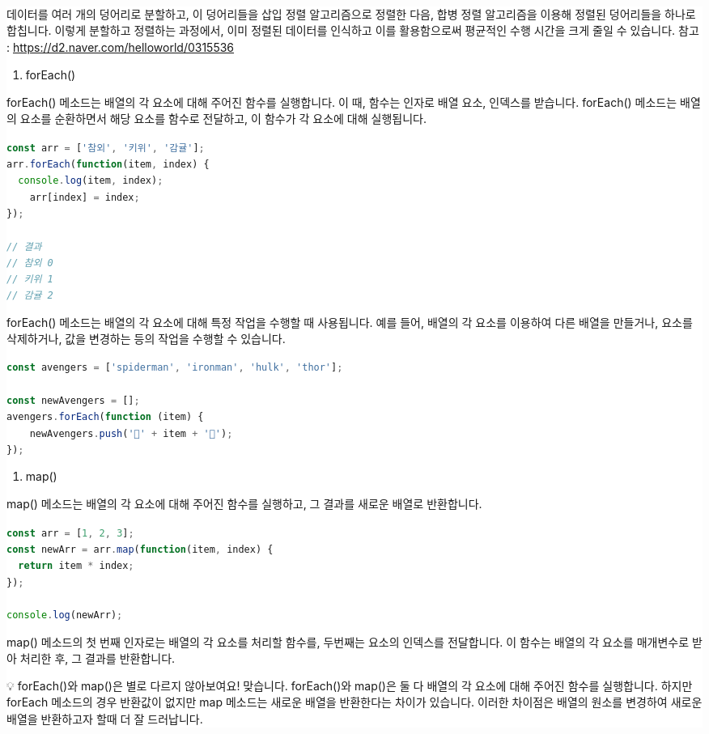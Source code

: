 데이터를 여러 개의 덩어리로 분할하고, 이 덩어리들을 삽입 정렬 알고리즘으로 정렬한 다음, 합병 정렬 알고리즘을 이용해 정렬된 덩어리들을 하나로 합칩니다. 이렇게 분할하고 정렬하는 과정에서, 이미 정렬된 데이터를 인식하고 이를 활용함으로써 평균적인 수행 시간을 크게 줄일 수 있습니다.
참고 : https://d2.naver.com/helloworld/0315536

</div>

1. forEach()

forEach() 메소드는 배열의 각 요소에 대해 주어진 함수를 실행합니다. 이 때, 함수는 인자로 배열 요소, 인덱스를 받습니다. forEach() 메소드는 배열의 요소를 순환하면서 해당 요소를 함수로 전달하고, 이 함수가 각 요소에 대해 실행됩니다.

```jsx
const arr = ['참외', '키위', '감귤'];
arr.forEach(function(item, index) {
  console.log(item, index);
	arr[index] = index;
});

// 결과
// 참외 0
// 키위 1
// 감귤 2
```

forEach() 메소드는 배열의 각 요소에 대해 특정 작업을 수행할 때 사용됩니다. 예를 들어, 배열의 각 요소를 이용하여 다른 배열을 만들거나, 요소를 삭제하거나, 값을 변경하는 등의 작업을 수행할 수 있습니다.

```jsx
const avengers = ['spiderman', 'ironman', 'hulk', 'thor'];

const newAvengers = [];
avengers.forEach(function (item) {
    newAvengers.push('💖' + item + '💖');
});
```

1. map()

map() 메소드는 배열의 각 요소에 대해 주어진 함수를 실행하고, 그 결과를 새로운 배열로 반환합니다.

```jsx
const arr = [1, 2, 3];
const newArr = arr.map(function(item, index) {
  return item * index;
});

console.log(newArr);
```

map() 메소드의 첫 번째 인자로는 배열의 각 요소를 처리할 함수를, 두번째는 요소의 인덱스를 전달합니다. 이 함수는 배열의 각 요소를 매개변수로 받아 처리한 후, 그 결과를 반환합니다.

<div class="notice--primary" markdown="1">
💡 forEach()와 map()은 별로 다르지 않아보여요!
맞습니다. forEach()와 map()은 둘 다 배열의 각 요소에 대해 주어진 함수를 실행합니다. 하지만 forEach 메소드의 경우 반환값이 없지만 map 메소드는 새로운 배열을 반환한다는 차이가 있습니다.
이러한 차이점은 배열의 원소를 변경하여 새로운 배열을 반환하고자 할때 더 잘 드러납니다.
